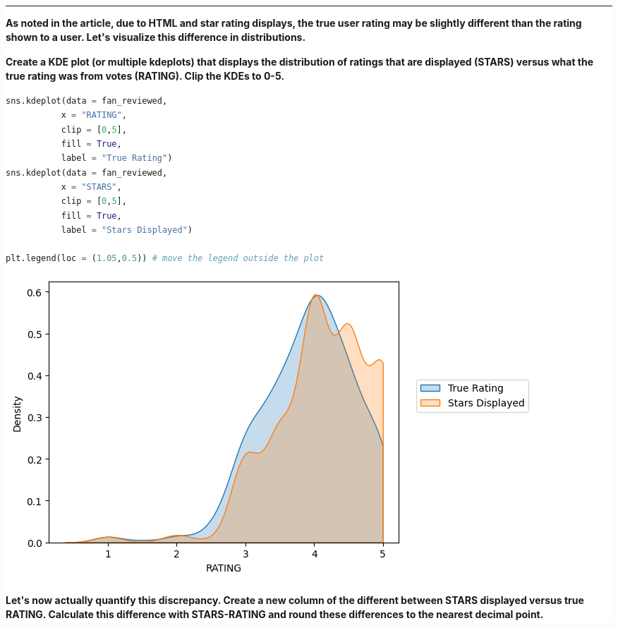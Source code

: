 

----

**As noted in the article, due to HTML and star rating displays, the true user rating may be slightly different than the rating shown to a user. Let's visualize this difference in distributions.**

**Create a KDE plot (or multiple kdeplots) that displays the distribution of ratings that are displayed (STARS) versus what the true rating was from votes (RATING). Clip the KDEs to 0-5.**


```python
sns.kdeplot(data = fan_reviewed,
           x = "RATING",
           clip = [0,5],
           fill = True,
           label = "True Rating")
sns.kdeplot(data = fan_reviewed,
           x = "STARS",
           clip = [0,5],
           fill = True,
           label = "Stars Displayed")

plt.legend(loc = (1.05,0.5)) # move the legend outside the plot

```


    
![png](output_35_1.png)
    


**Let's now actually quantify this discrepancy. Create a new column of the different between STARS displayed versus true RATING. Calculate this difference with STARS-RATING and round these differences to the nearest decimal point.**
